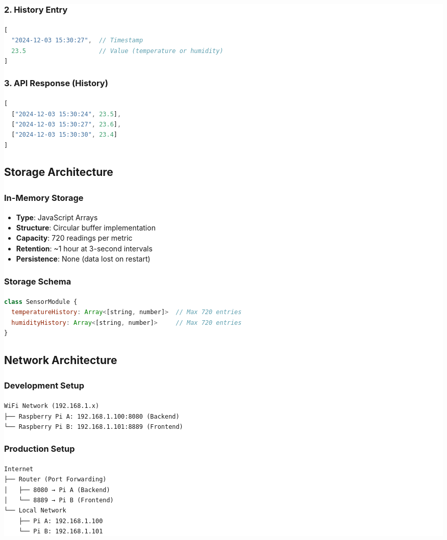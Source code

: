 ### 2. History Entry
```javascript
[
  "2024-12-03 15:30:27",  // Timestamp
  23.5                    // Value (temperature or humidity)
]
```

### 3. API Response (History)
```javascript
[
  ["2024-12-03 15:30:24", 23.5],
  ["2024-12-03 15:30:27", 23.6],
  ["2024-12-03 15:30:30", 23.4]
]
```

## Storage Architecture

### In-Memory Storage
- **Type**: JavaScript Arrays
- **Structure**: Circular buffer implementation
- **Capacity**: 720 readings per metric
- **Retention**: ~1 hour at 3-second intervals
- **Persistence**: None (data lost on restart)

### Storage Schema
```javascript
class SensorModule {
  temperatureHistory: Array<[string, number]>  // Max 720 entries
  humidityHistory: Array<[string, number]>     // Max 720 entries
}
```

## Network Architecture

### Development Setup
```
WiFi Network (192.168.1.x)
├── Raspberry Pi A: 192.168.1.100:8080 (Backend)
└── Raspberry Pi B: 192.168.1.101:8889 (Frontend)
```

### Production Setup
```
Internet
├── Router (Port Forwarding)
│   ├── 8080 → Pi A (Backend)
│   └── 8889 → Pi B (Frontend)
└── Local Network
    ├── Pi A: 192.168.1.100
    └── Pi B: 192.168.1.101
```
